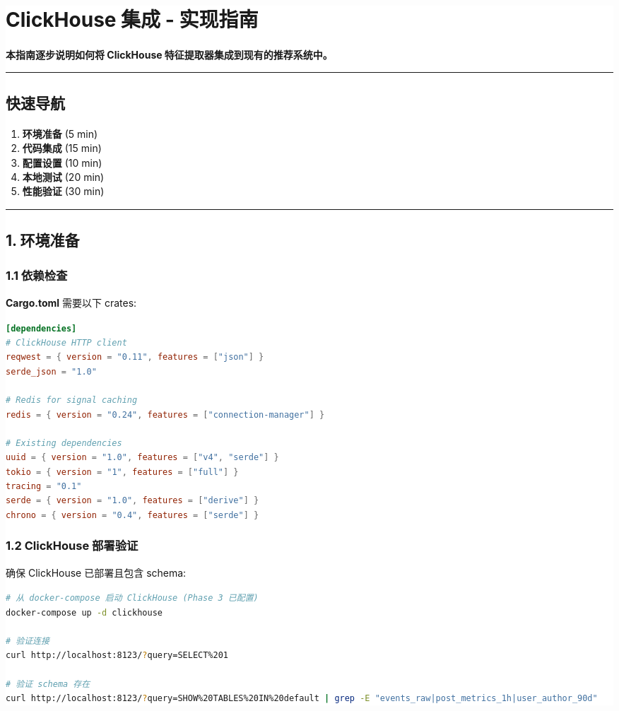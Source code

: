 # ClickHouse 集成 - 实现指南

**本指南逐步说明如何将 ClickHouse 特征提取器集成到现有的推荐系统中。**

---

## 快速导航

1. **环境准备** (5 min)
2. **代码集成** (15 min)
3. **配置设置** (10 min)
4. **本地测试** (20 min)
5. **性能验证** (30 min)

---

## 1. 环境准备

### 1.1 依赖检查

**Cargo.toml** 需要以下 crates:

```toml
[dependencies]
# ClickHouse HTTP client
reqwest = { version = "0.11", features = ["json"] }
serde_json = "1.0"

# Redis for signal caching
redis = { version = "0.24", features = ["connection-manager"] }

# Existing dependencies
uuid = { version = "1.0", features = ["v4", "serde"] }
tokio = { version = "1", features = ["full"] }
tracing = "0.1"
serde = { version = "1.0", features = ["derive"] }
chrono = { version = "0.4", features = ["serde"] }
```

### 1.2 ClickHouse 部署验证

确保 ClickHouse 已部署且包含 schema:

```bash
# 从 docker-compose 启动 ClickHouse (Phase 3 已配置)
docker-compose up -d clickhouse

# 验证连接
curl http://localhost:8123/?query=SELECT%201

# 验证 schema 存在
curl http://localhost:8123/?query=SHOW%20TABLES%20IN%20default | grep -E "events_raw|post_metrics_1h|user_author_90d"
```
